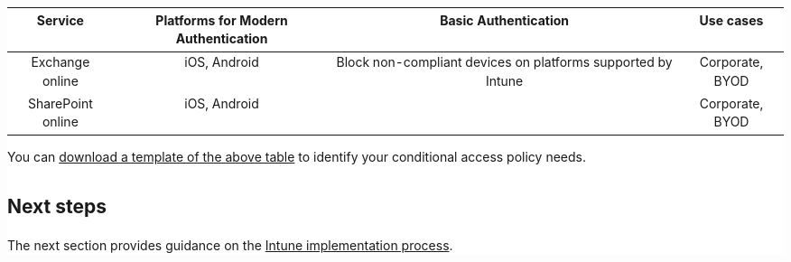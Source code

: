 | **Service** | **Platforms for Modern Authentication** | **Basic Authentication** | **Use cases** |   
|:---:|:---:|:---:|:---:|
| Exchange online | iOS, Android | Block non-compliant devices on platforms supported by Intune | Corporate, BYOD |
| SharePoint online | iOS, Android |  | Corporate, BYOD |

You can [download a template of the above table](https://gallery.technet.microsoft.com/Intune-deployment-planning-fae156c2?redir=0) to identify your conditional access policy needs.

## Next steps

The next section provides guidance on the [Intune implementation process](planning-guide-onboarding.md).
